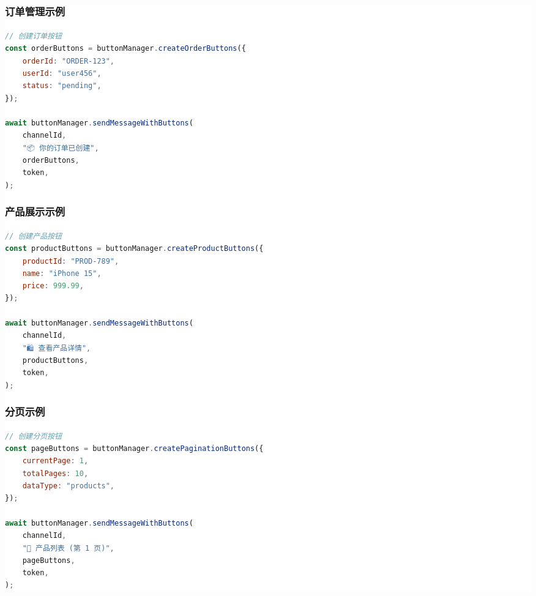 ### 订单管理示例

```javascript
// 创建订单按钮
const orderButtons = buttonManager.createOrderButtons({
    orderId: "ORDER-123",
    userId: "user456",
    status: "pending",
});

await buttonManager.sendMessageWithButtons(
    channelId,
    "📦 你的订单已创建",
    orderButtons,
    token,
);
```

### 产品展示示例

```javascript
// 创建产品按钮
const productButtons = buttonManager.createProductButtons({
    productId: "PROD-789",
    name: "iPhone 15",
    price: 999.99,
});

await buttonManager.sendMessageWithButtons(
    channelId,
    "🛍️ 查看产品详情",
    productButtons,
    token,
);
```

### 分页示例

```javascript
// 创建分页按钮
const pageButtons = buttonManager.createPaginationButtons({
    currentPage: 1,
    totalPages: 10,
    dataType: "products",
});

await buttonManager.sendMessageWithButtons(
    channelId,
    "📑 产品列表 (第 1 页)",
    pageButtons,
    token,
);
```
